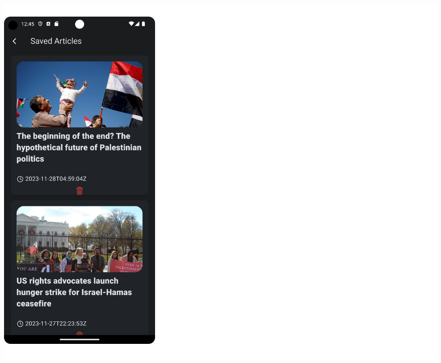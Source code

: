   <img src="https://github.com/firthowsa/tech_crunch/blob/main/screenshots/bookmark_dark.png" alt="Image 2" width="300" height="700">

</div>



